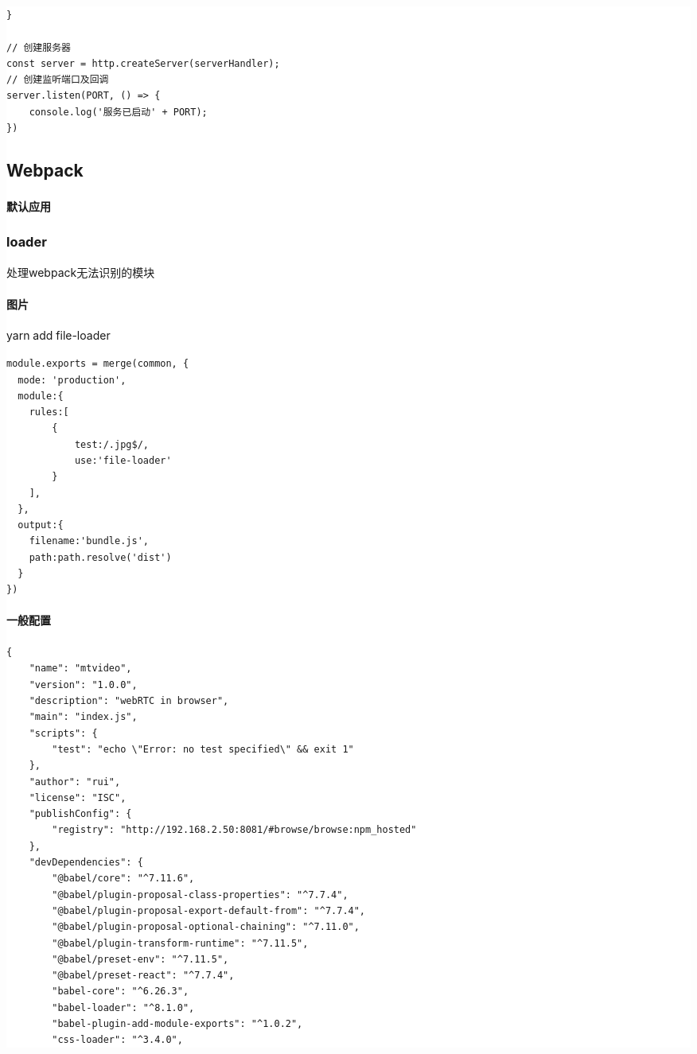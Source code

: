     }
    
    // 创建服务器
    const server = http.createServer(serverHandler);
    // 创建监听端口及回调
    server.listen(PORT, () => {
        console.log('服务已启动' + PORT);
    })


## Webpack

#### 默认应用

### loader

处理webpack无法识别的模块

#### 图片

yarn add file-loader

    module.exports = merge(common, {
      mode: 'production',
      module:{
        rules:[
            {
                test:/.jpg$/,
                use:'file-loader'
            }
        ],
      },
      output:{
        filename:'bundle.js',
        path:path.resolve('dist')
      }
    })


#### 一般配置

    {
        "name": "mtvideo",
        "version": "1.0.0",
        "description": "webRTC in browser",
        "main": "index.js",
        "scripts": {
            "test": "echo \"Error: no test specified\" && exit 1"
        },
        "author": "rui",
        "license": "ISC",
        "publishConfig": {
            "registry": "http://192.168.2.50:8081/#browse/browse:npm_hosted"
        },
        "devDependencies": {
            "@babel/core": "^7.11.6",
            "@babel/plugin-proposal-class-properties": "^7.7.4",
            "@babel/plugin-proposal-export-default-from": "^7.7.4",
            "@babel/plugin-proposal-optional-chaining": "^7.11.0",
            "@babel/plugin-transform-runtime": "^7.11.5",
            "@babel/preset-env": "^7.11.5",
            "@babel/preset-react": "^7.7.4",
            "babel-core": "^6.26.3",
            "babel-loader": "^8.1.0",
            "babel-plugin-add-module-exports": "^1.0.2",
            "css-loader": "^3.4.0",